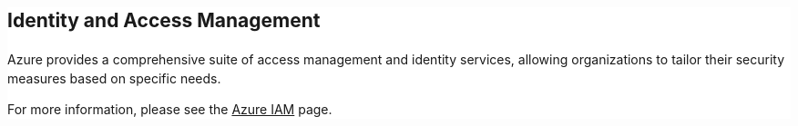   

## Identity and Access Management 

Azure provides a comprehensive suite of access management and identity services, allowing organizations to tailor their security measures based on specific needs. 

For more information, please see the [Azure IAM](../003-Azure-Services/007-IAM/001-Azure-IAM.md) page.
